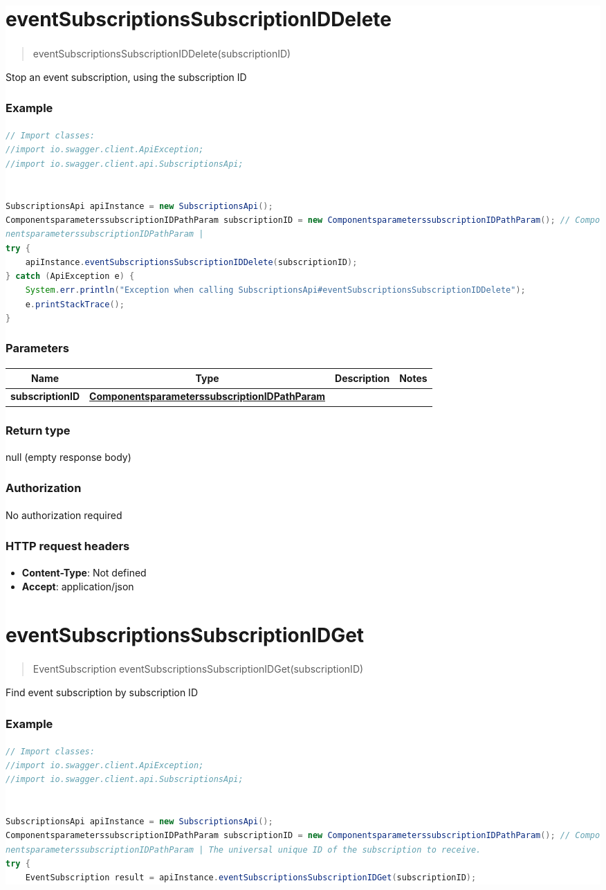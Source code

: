 <a name="eventSubscriptionsSubscriptionIDDelete"></a>
# **eventSubscriptionsSubscriptionIDDelete**
> eventSubscriptionsSubscriptionIDDelete(subscriptionID)

Stop an event subscription, using the subscription ID

### Example
```java
// Import classes:
//import io.swagger.client.ApiException;
//import io.swagger.client.api.SubscriptionsApi;


SubscriptionsApi apiInstance = new SubscriptionsApi();
ComponentsparameterssubscriptionIDPathParam subscriptionID = new ComponentsparameterssubscriptionIDPathParam(); // ComponentsparameterssubscriptionIDPathParam | 
try {
    apiInstance.eventSubscriptionsSubscriptionIDDelete(subscriptionID);
} catch (ApiException e) {
    System.err.println("Exception when calling SubscriptionsApi#eventSubscriptionsSubscriptionIDDelete");
    e.printStackTrace();
}
```

### Parameters

Name | Type | Description  | Notes
------------- | ------------- | ------------- | -------------
 **subscriptionID** | [**ComponentsparameterssubscriptionIDPathParam**](.md)|  |

### Return type

null (empty response body)

### Authorization

No authorization required

### HTTP request headers

 - **Content-Type**: Not defined
 - **Accept**: application/json

<a name="eventSubscriptionsSubscriptionIDGet"></a>
# **eventSubscriptionsSubscriptionIDGet**
> EventSubscription eventSubscriptionsSubscriptionIDGet(subscriptionID)

Find event subscription by subscription ID

### Example
```java
// Import classes:
//import io.swagger.client.ApiException;
//import io.swagger.client.api.SubscriptionsApi;


SubscriptionsApi apiInstance = new SubscriptionsApi();
ComponentsparameterssubscriptionIDPathParam subscriptionID = new ComponentsparameterssubscriptionIDPathParam(); // ComponentsparameterssubscriptionIDPathParam | The universal unique ID of the subscription to receive.
try {
    EventSubscription result = apiInstance.eventSubscriptionsSubscriptionIDGet(subscriptionID);
```